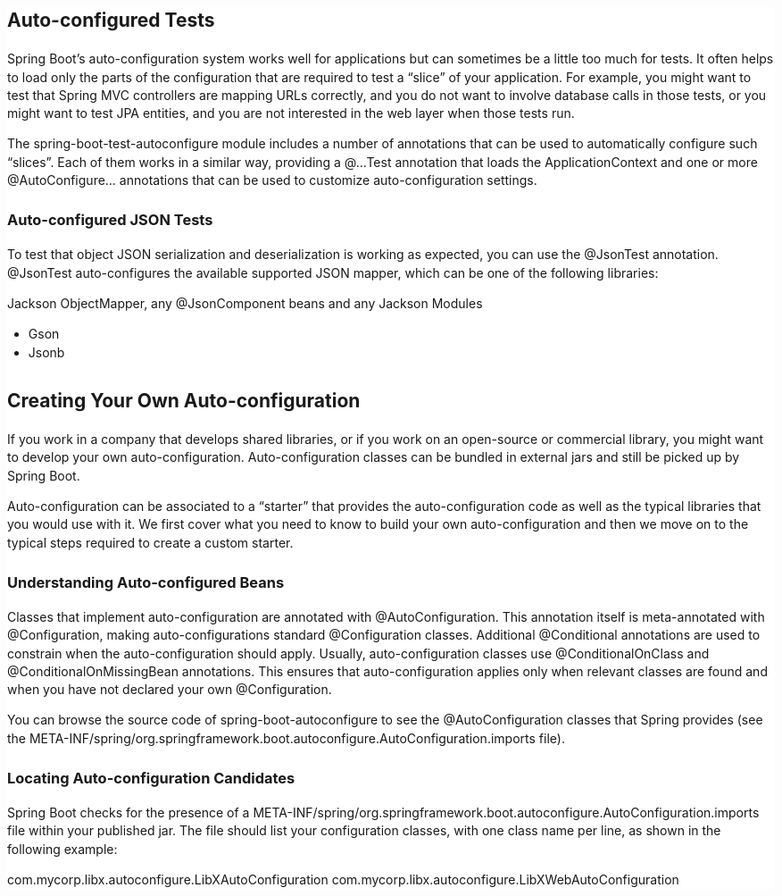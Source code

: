 ## Auto-configured Tests
Spring Boot’s auto-configuration system works well for applications but can sometimes be a little too much for tests. It often helps to load only the parts of the configuration that are required to test a “slice” of your application. For example, you might want to test that Spring MVC controllers are mapping URLs correctly, and you do not want to involve database calls in those tests, or you might want to test JPA entities, and you are not interested in the web layer when those tests run.

The spring-boot-test-autoconfigure module includes a number of annotations that can be used to automatically configure such “slices”. Each of them works in a similar way, providing a @…​Test annotation that loads the ApplicationContext and one or more @AutoConfigure…​ annotations that can be used to customize auto-configuration settings.

### Auto-configured JSON Tests
To test that object JSON serialization and deserialization is working as expected, you can use the @JsonTest annotation. @JsonTest auto-configures the available supported JSON mapper, which can be one of the following libraries:

Jackson ObjectMapper, any @JsonComponent beans and any Jackson Modules

- Gson
- Jsonb

## Creating Your Own Auto-configuration
If you work in a company that develops shared libraries, or if you work on an open-source or commercial library, you might want to develop your own auto-configuration. Auto-configuration classes can be bundled in external jars and still be picked up by Spring Boot.

Auto-configuration can be associated to a “starter” that provides the auto-configuration code as well as the typical libraries that you would use with it. We first cover what you need to know to build your own auto-configuration and then we move on to the typical steps required to create a custom starter.

### Understanding Auto-configured Beans
Classes that implement auto-configuration are annotated with @AutoConfiguration. This annotation itself is meta-annotated with @Configuration, making auto-configurations standard @Configuration classes. Additional @Conditional annotations are used to constrain when the auto-configuration should apply. Usually, auto-configuration classes use @ConditionalOnClass and @ConditionalOnMissingBean annotations. This ensures that auto-configuration applies only when relevant classes are found and when you have not declared your own @Configuration.

You can browse the source code of spring-boot-autoconfigure to see the @AutoConfiguration classes that Spring provides (see the META-INF/spring/org.springframework.boot.autoconfigure.AutoConfiguration.imports file).

### Locating Auto-configuration Candidates
Spring Boot checks for the presence of a META-INF/spring/org.springframework.boot.autoconfigure.AutoConfiguration.imports file within your published jar. The file should list your configuration classes, with one class name per line, as shown in the following example:

com.mycorp.libx.autoconfigure.LibXAutoConfiguration
com.mycorp.libx.autoconfigure.LibXWebAutoConfiguration
